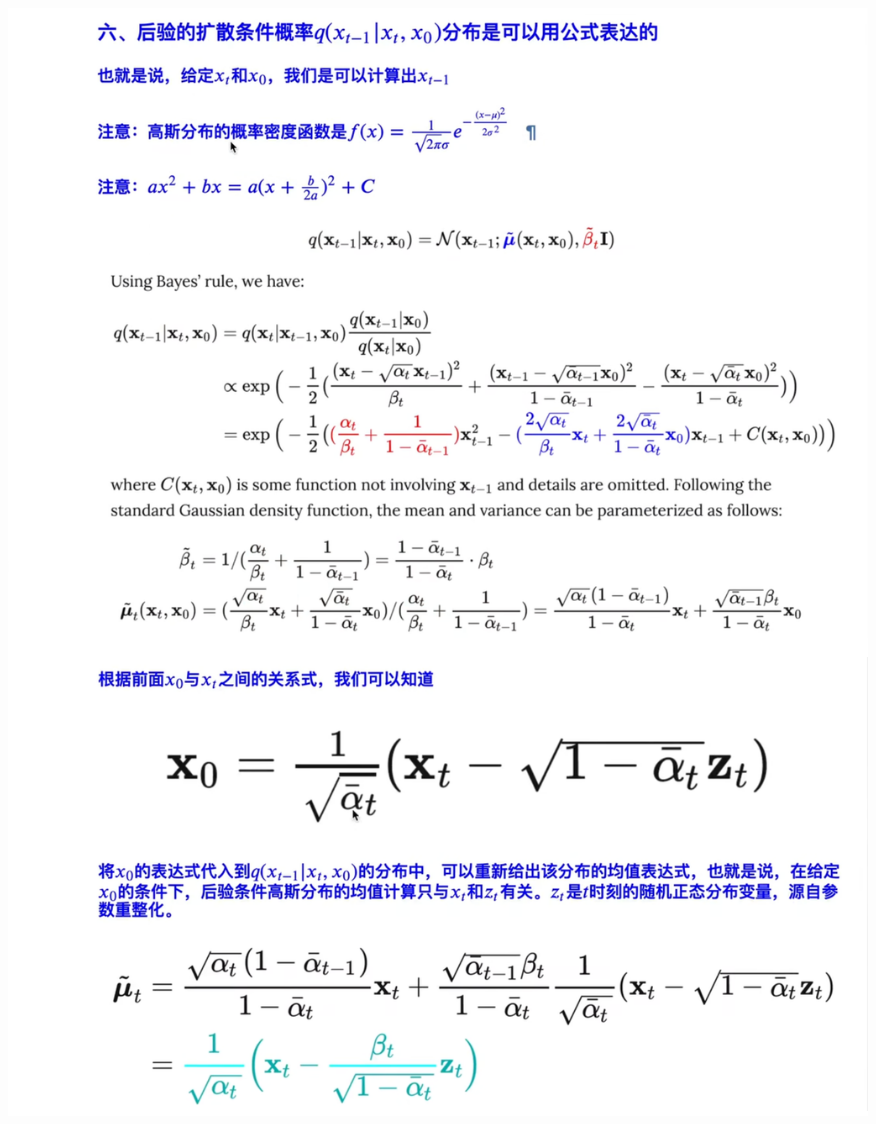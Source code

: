 ![image-20241210101948287](images/image-20241210101948287.png)

![image-20241210124239106](images/image-20241210124239106.png)
